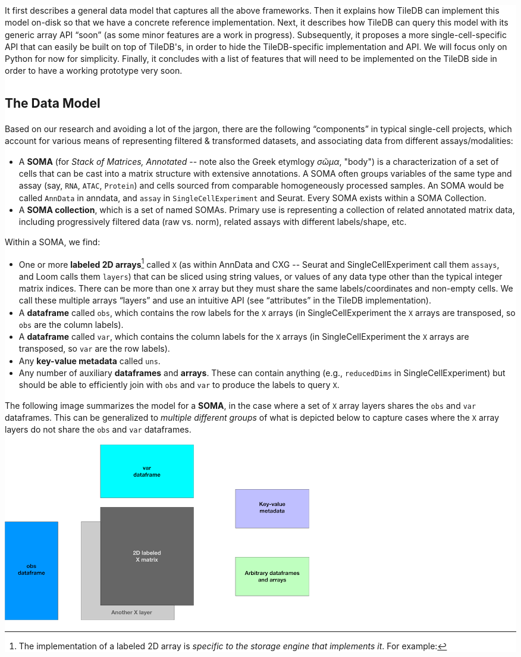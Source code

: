It first describes a general data model that captures all the above frameworks. Then it explains how TileDB can implement this model on-disk so that we have a concrete reference implementation. Next, it describes how TileDB can query this model with its generic array API “soon” (as some minor features are a work in progress). Subsequently, it proposes a more single-cell-specific API that can easily be built on top of TileDB's, in order to hide the TileDB-specific implementation and API. We will focus only on Python for now for simplicity. Finally, it concludes with a list of features that will need to be implemented on the TileDB side in order to have a working prototype very soon.

## The Data Model

Based on our research and avoiding a lot of the jargon, there are the following “components” in typical single-cell projects, which account for various means of representing filtered & transformed datasets, and associating data from different assays/modalities:

* A **SOMA** (for _Stack of Matrices, Annotated_ -- note also the Greek etymlogy _σῶμα_, "body") is a characterization of a set of cells that can be cast into a matrix structure with extensive annotations. A SOMA often groups variables of the same type and assay (say, `RNA`, `ATAC`, `Protein`) and cells sourced from comparable homogeneously processed samples. An SOMA would be called `AnnData` in anndata, and `assay` in `SingleCellExperiment` and Seurat. Every SOMA exists within a SOMA Collection.
* A **SOMA collection**, which is a set of named SOMAs.  Primary use is representing a collection of related annotated matrix data, including progressively filtered data (raw vs. norm), related assays with different labels/shape, etc.

Within a SOMA, we find:

* One or more **labeled 2D arrays**[^1] called `X` (as within AnnData and CXG -- Seurat and SingleCellExperiment call them `assays`, and Loom calls them `layers`) that can be sliced using string values, or values of any data type other than the typical integer matrix indices. There can be more than one `X` array but they must share the same labels/coordinates and non-empty cells. We call these multiple arrays “layers” and use an intuitive API (see “attributes” in the TileDB implementation).
* A **dataframe** called `obs`, which contains the row labels for the `X` arrays (in SingleCellExperiment the `X` arrays are transposed, so `obs` are the column labels).
* A **dataframe** called `var`, which contains the column labels for the `X` arrays (in SingleCellExperiment the `X` arrays are transposed, so `var` are the row labels).
* Any **key-value metadata** called `uns`.
* Any number of auxiliary **dataframes** and **arrays**. These can contain anything (e.g., `reducedDims` in SingleCellExperiment) but should be able to efficiently join with `obs` and `var` to produce the labels to query `X`.

The following image summarizes the model for a **SOMA**, in the case where a set of `X` array layers shares the `obs` and `var` dataframes. This can be generalized to _multiple different groups_ of what is depicted below to capture cases where the `X` array layers do not share the `obs` and `var` dataframes.

![matrix schema](./images/matrix.png)


[^1]: The implementation of a labeled 2D array is _specific to the storage engine that implements it_. For example: